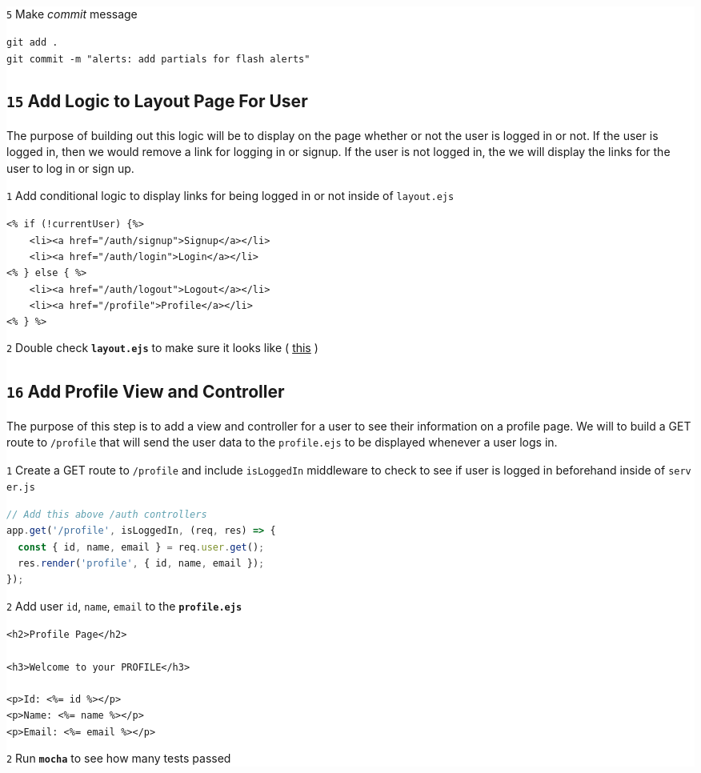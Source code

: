 `5` Make *commit* message
```text
git add .
git commit -m "alerts: add partials for flash alerts"
```

## `15` Add Logic to Layout Page For User
The purpose of building out this logic will be to display on the page whether or not the user is logged in or not. If the user is logged in, then we would remove a link for logging in or signup. If the user is not logged in, the we will display the links for the user to log in or sign up.

`1` Add conditional logic to display links for being logged in or not inside of `layout.ejs`
```ejs
<% if (!currentUser) {%>
    <li><a href="/auth/signup">Signup</a></li>
    <li><a href="/auth/login">Login</a></li>
<% } else { %>
    <li><a href="/auth/logout">Logout</a></li>
    <li><a href="/profile">Profile</a></li>
<% } %>
```

`2` Double check **`layout.ejs`** to make sure it looks like ( [this](https://github.com/romebell/express_authentication/blob/main/solutions.md#2-layoutejs) )

## `16` Add Profile View and Controller
The purpose of this step is to add a view and controller for a user to see their information on a profile page. We will to build a GET route to `/profile` that will send the user data to the `profile.ejs` to be displayed whenever a user logs in.

`1` Create a GET route to `/profile` and include `isLoggedIn` middleware to check to see if user is logged in beforehand inside of `server.js`

```js
// Add this above /auth controllers
app.get('/profile', isLoggedIn, (req, res) => {
  const { id, name, email } = req.user.get(); 
  res.render('profile', { id, name, email });
});
```

`2` Add user `id`, `name`, `email` to the **`profile.ejs`**

```ejs
<h2>Profile Page</h2>

<h3>Welcome to your PROFILE</h3>

<p>Id: <%= id %></p>
<p>Name: <%= name %></p>
<p>Email: <%= email %></p>
```

`2` Run **`mocha`** to see how many tests passed
